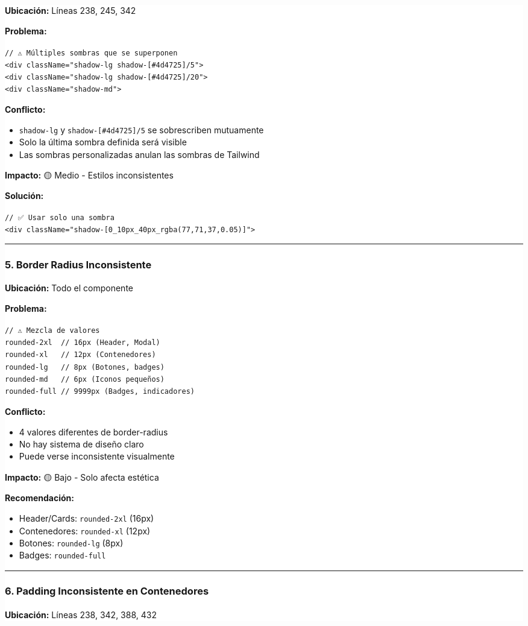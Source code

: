 **Ubicación:** Líneas 238, 245, 342

**Problema:**
```tsx
// ⚠️ Múltiples sombras que se superponen
<div className="shadow-lg shadow-[#4d4725]/5">
<div className="shadow-lg shadow-[#4d4725]/20">
<div className="shadow-md">
```

**Conflicto:**
- `shadow-lg` y `shadow-[#4d4725]/5` se sobrescriben mutuamente
- Solo la última sombra definida será visible
- Las sombras personalizadas anulan las sombras de Tailwind

**Impacto:** 🟡 Medio - Estilos inconsistentes

**Solución:**
```tsx
// ✅ Usar solo una sombra
<div className="shadow-[0_10px_40px_rgba(77,71,37,0.05)]">
```

---

### 5. **Border Radius Inconsistente**

**Ubicación:** Todo el componente

**Problema:**
```tsx
// ⚠️ Mezcla de valores
rounded-2xl  // 16px (Header, Modal)
rounded-xl   // 12px (Contenedores)
rounded-lg   // 8px (Botones, badges)
rounded-md   // 6px (Iconos pequeños)
rounded-full // 9999px (Badges, indicadores)
```

**Conflicto:**
- 4 valores diferentes de border-radius
- No hay sistema de diseño claro
- Puede verse inconsistente visualmente

**Impacto:** 🟡 Bajo - Solo afecta estética

**Recomendación:**
- Header/Cards: `rounded-2xl` (16px)
- Contenedores: `rounded-xl` (12px)
- Botones: `rounded-lg` (8px)
- Badges: `rounded-full`

---

### 6. **Padding Inconsistente en Contenedores**

**Ubicación:** Líneas 238, 342, 388, 432
